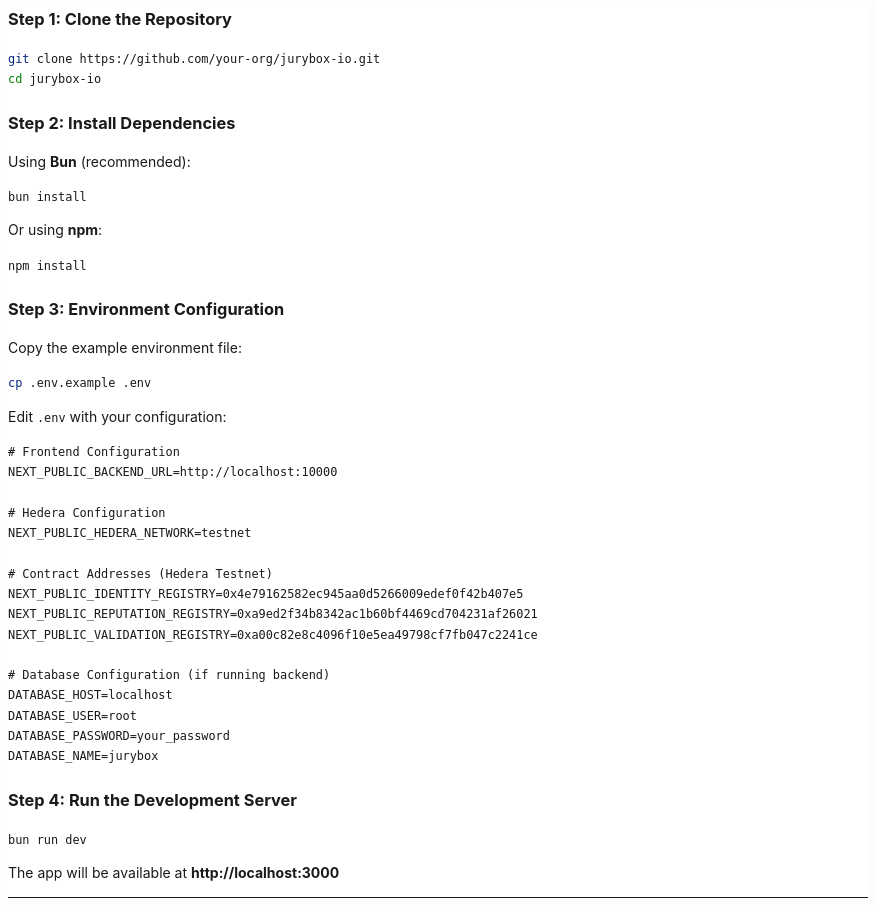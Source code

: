 ### Step 1: Clone the Repository

```bash
git clone https://github.com/your-org/jurybox-io.git
cd jurybox-io
```

### Step 2: Install Dependencies

Using **Bun** (recommended):
```bash
bun install
```

Or using **npm**:
```bash
npm install
```

### Step 3: Environment Configuration

Copy the example environment file:
```bash
cp .env.example .env
```

Edit `.env` with your configuration:

```env
# Frontend Configuration
NEXT_PUBLIC_BACKEND_URL=http://localhost:10000

# Hedera Configuration
NEXT_PUBLIC_HEDERA_NETWORK=testnet

# Contract Addresses (Hedera Testnet)
NEXT_PUBLIC_IDENTITY_REGISTRY=0x4e79162582ec945aa0d5266009edef0f42b407e5
NEXT_PUBLIC_REPUTATION_REGISTRY=0xa9ed2f34b8342ac1b60bf4469cd704231af26021
NEXT_PUBLIC_VALIDATION_REGISTRY=0xa00c82e8c4096f10e5ea49798cf7fb047c2241ce

# Database Configuration (if running backend)
DATABASE_HOST=localhost
DATABASE_USER=root
DATABASE_PASSWORD=your_password
DATABASE_NAME=jurybox
```

### Step 4: Run the Development Server

```bash
bun run dev
```

The app will be available at **http://localhost:3000**

---
